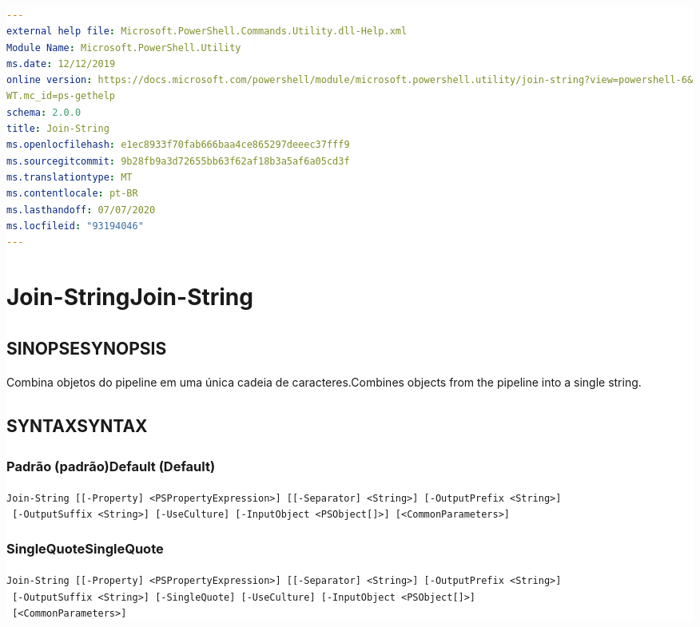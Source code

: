 ```yaml
---
external help file: Microsoft.PowerShell.Commands.Utility.dll-Help.xml
Module Name: Microsoft.PowerShell.Utility
ms.date: 12/12/2019
online version: https://docs.microsoft.com/powershell/module/microsoft.powershell.utility/join-string?view=powershell-6&WT.mc_id=ps-gethelp
schema: 2.0.0
title: Join-String
ms.openlocfilehash: e1ec8933f70fab666baa4ce865297deeec37fff9
ms.sourcegitcommit: 9b28fb9a3d72655bb63f62af18b3a5af6a05cd3f
ms.translationtype: MT
ms.contentlocale: pt-BR
ms.lasthandoff: 07/07/2020
ms.locfileid: "93194046"
---
```

# <span data-ttu-id="7d28d-102">Join-String</span><span class="sxs-lookup"><span data-stu-id="7d28d-102">Join-String</span></span>

## <span data-ttu-id="7d28d-103">SINOPSE</span><span class="sxs-lookup"><span data-stu-id="7d28d-103">SYNOPSIS</span></span>
<span data-ttu-id="7d28d-104">Combina objetos do pipeline em uma única cadeia de caracteres.</span><span class="sxs-lookup"><span data-stu-id="7d28d-104">Combines objects from the pipeline into a single string.</span></span>

## <span data-ttu-id="7d28d-105">SYNTAX</span><span class="sxs-lookup"><span data-stu-id="7d28d-105">SYNTAX</span></span>

### <span data-ttu-id="7d28d-106">Padrão (padrão)</span><span class="sxs-lookup"><span data-stu-id="7d28d-106">Default (Default)</span></span>

```
Join-String [[-Property] <PSPropertyExpression>] [[-Separator] <String>] [-OutputPrefix <String>]
 [-OutputSuffix <String>] [-UseCulture] [-InputObject <PSObject[]>] [<CommonParameters>]
```

### <span data-ttu-id="7d28d-107">SingleQuote</span><span class="sxs-lookup"><span data-stu-id="7d28d-107">SingleQuote</span></span>

```
Join-String [[-Property] <PSPropertyExpression>] [[-Separator] <String>] [-OutputPrefix <String>]
 [-OutputSuffix <String>] [-SingleQuote] [-UseCulture] [-InputObject <PSObject[]>]
 [<CommonParameters>]
```

